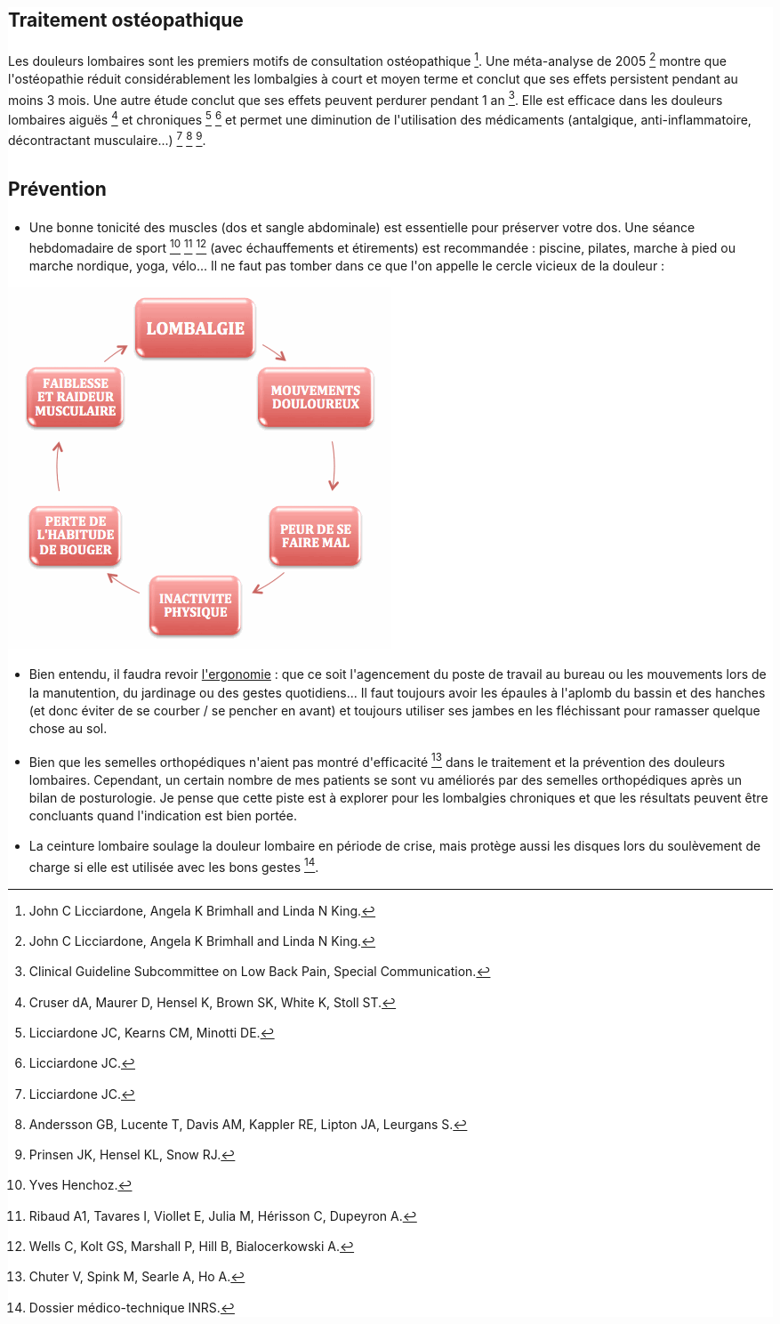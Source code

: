 ## Traitement ostéopathique

Les douleurs lombaires sont les premiers motifs de consultation ostéopathique [^3]. Une méta-analyse de 2005 [^3] montre que l'ostéopathie réduit considérablement les lombalgies à court et moyen terme et conclut que ses effets persistent pendant au moins 3 mois. Une autre étude conclut que ses effets peuvent perdurer pendant 1 an [^4]. Elle est efficace dans les douleurs lombaires aiguës [^5] et chroniques [^6] [^7] et permet une diminution de l'utilisation des médicaments (antalgique, anti-inflammatoire, décontractant musculaire...) [^7] [^8] [^21].

## Prévention

- Une bonne tonicité des muscles (dos et sangle abdominale) est essentielle pour préserver votre dos. Une séance hebdomadaire de sport [^10] [^11] [^12] (avec échauffements et étirements) est recommandée : piscine, pilates, marche à pied ou marche nordique, yoga, vélo... Il ne faut pas tomber dans ce que l'on appelle le cercle vicieux de la douleur :

![Cercle vicieux de la douleur](/assets/2014-07-30/Lombalgie-cercle-vicieux-de-la-douleur.png)

- Bien entendu, il faudra revoir [l'ergonomie](http://www.reseau-lcd.org/html/pdf/Douleur_mal%20de%20dos.pdf) : que ce soit l'agencement du poste de travail au bureau ou les mouvements lors de la manutention, du jardinage ou des gestes quotidiens... Il faut toujours avoir les épaules à l'aplomb du bassin et des hanches (et donc éviter de se courber / se pencher en avant) et toujours utiliser ses jambes en les fléchissant pour ramasser quelque chose au sol.

- Bien que les semelles orthopédiques n'aient pas montré d'efficacité [^9] dans le traitement et la prévention des douleurs lombaires. Cependant, un certain nombre de mes patients se sont vu améliorés par des semelles orthopédiques après un bilan de posturologie. Je pense que cette piste est à explorer pour les lombalgies chroniques et que les résultats peuvent être concluants quand l'indication est bien portée.

- La ceinture lombaire soulage la douleur lombaire en période de crise, mais protège aussi les disques lors du soulèvement de charge si elle est utilisée avec les bons gestes [^13].


[^1]: Koes B W, van Tulder M W, Thomas S.
[^2]: Agence Nationale d'Accréditation et d'Evaluation en Santé, Service des recommandations et références professionnelles.
[^3]: John C Licciardone, Angela K Brimhall and Linda N King.
[^4]: Clinical Guideline Subcommittee on Low Back Pain, Special Communication.
[^5]: Cruser dA, Maurer D, Hensel K, Brown SK, White K, Stoll ST.
[^6]: Licciardone JC, Kearns CM, Minotti DE.
[^7]: Licciardone JC.
[^8]: Andersson GB, Lucente T, Davis AM, Kappler RE, Lipton JA, Leurgans S.
[^9]: Chuter V, Spink M, Searle A, Ho A.
[^10]: Yves Henchoz.
[^11]: Ribaud A1, Tavares I, Viollet E, Julia M, Hérisson C, Dupeyron A.
[^12]: Wells C, Kolt GS, Marshall P, Hill B, Bialocerkowski A.
[^13]: Dossier médico-technique INRS.
[^14]: Chowdhury D, Sarkar S, Rashid MH, Rahaman A, Sarkar SK, Roy R.
[^15]: Goldberg MS, Scott SC, Mayo NE.
[^16]: Fahad Alkherayf, Eugene K Wai, Eve C Tsai, and Charles Agbi.
[^17]: Shiri R1, Karppinen J, Leino-Arjas P, Solovieva S, Viikari-Juntura E.
[^18]: M. Marty, S. Rozenberg, B. Duplan, P. Thomas, B. Duquesnoy, F. Allaert, et la Section Rachis de la Société Française de Rhumatologie.
[^19]: Jacobson BH, Boolani A, Smith DB.
[^20]: [Emission C la santé - Sujet : mal au dos](https://www.youtube.com/watch?v=lcnJSTwWriM).
[^21]: Prinsen JK, Hensel KL, Snow RJ.
[^22]: INRS.